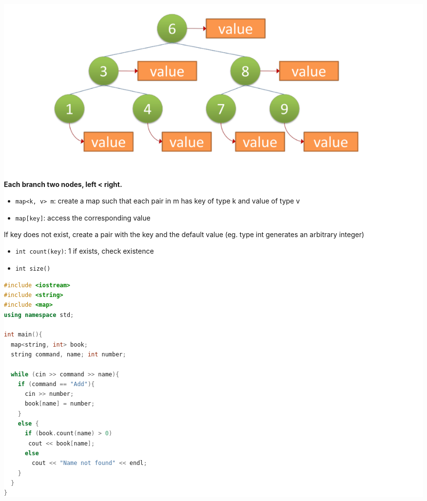 ![binary search tree](./pics/1.png)

**Each branch two nodes, left < right.**

- `map<k, v> m`: create a map such that each pair in m has key of type k and value of type v

- `map[key]`: access the corresponding value

If key does not exist, create a pair with the key and the default value (eg. type int generates an arbitrary integer)

- `int count(key)`: 1 if exists, check existence

- `int size()`

```c++
#include <iostream>
#include <string>
#include <map>
using namespace std;

int main(){
  map<string, int> book;
  string command, name; int number;

  while (cin >> command >> name){
    if (command == "Add"){
      cin >> number;
      book[name] = number;
    }
    else {
      if (book.count(name) > 0)
       cout << book[name];
      else
        cout << "Name not found" << endl;
    }
  }
}
```
